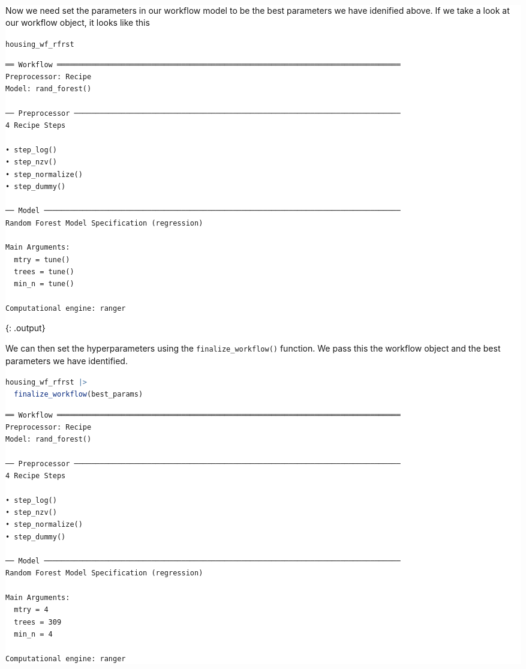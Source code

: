 Now we need set the parameters in our workflow model to be the best parameters we have idenified above. If we take a look at our workflow object, it looks like this

```r
housing_wf_rfrst
```

```
══ Workflow ════════════════════════════════════════════════════════════════════════════════
Preprocessor: Recipe
Model: rand_forest()

── Preprocessor ────────────────────────────────────────────────────────────────────────────
4 Recipe Steps

• step_log()
• step_nzv()
• step_normalize()
• step_dummy()

── Model ───────────────────────────────────────────────────────────────────────────────────
Random Forest Model Specification (regression)

Main Arguments:
  mtry = tune()
  trees = tune()
  min_n = tune()

Computational engine: ranger 
```
{: .output}

We can then set the hyperparameters using the `finalize_workflow()` function. We pass this the workflow object and the best parameters we have identified.

```r
housing_wf_rfrst |> 
  finalize_workflow(best_params)
```

```
══ Workflow ════════════════════════════════════════════════════════════════════════════════
Preprocessor: Recipe
Model: rand_forest()

── Preprocessor ────────────────────────────────────────────────────────────────────────────
4 Recipe Steps

• step_log()
• step_nzv()
• step_normalize()
• step_dummy()

── Model ───────────────────────────────────────────────────────────────────────────────────
Random Forest Model Specification (regression)

Main Arguments:
  mtry = 4
  trees = 309
  min_n = 4

Computational engine: ranger 
```

